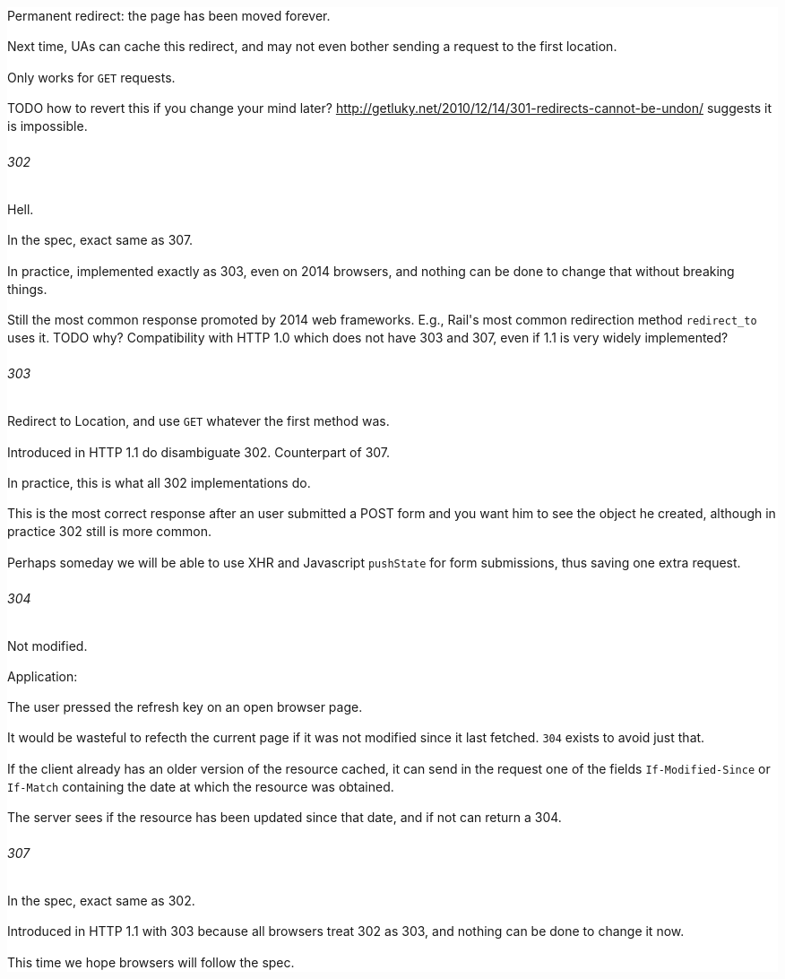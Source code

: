 Permanent redirect: the page has been moved forever.

Next time, UAs can cache this redirect, and may not even bother sending a request to the first location.

Only works for `GET` requests.

TODO how to revert this if you change your mind later? <http://getluky.net/2010/12/14/301-redirects-cannot-be-undon/> suggests it is impossible.

###### 302

Hell.

In the spec, exact same as 307.

In practice, implemented exactly as 303, even on 2014 browsers, and nothing can be done to change that without breaking things.

Still the most common response promoted by 2014 web frameworks. E.g., Rail's most common redirection method `redirect_to` uses it. TODO why? Compatibility with HTTP 1.0 which does not have 303 and 307, even if 1.1 is very widely implemented?

###### 303

Redirect to Location, and use `GET` whatever the first method was.

Introduced in HTTP 1.1 do disambiguate 302. Counterpart of 307.

In practice, this is what all 302 implementations do.

This is the most correct response after an user submitted a POST form and you want him to see the object he created, although in practice 302 still is more common.

Perhaps someday we will be able to use XHR and Javascript `pushState` for form submissions, thus saving one extra request.

###### 304

Not modified.

Application:

The user pressed the refresh key on an open browser page.

It would be wasteful to refecth the current page if it was not modified since it last fetched. `304` exists to avoid just that.

If the client already has an older version of the resource cached, it can send in the request one of the fields `If-Modified-Since` or `If-Match` containing the date at which the resource was obtained.

The server sees if the resource has been updated since that date, and if not can return a 304.

###### 307

In the spec, exact same as 302.

Introduced in HTTP 1.1 with 303 because all browsers treat 302 as 303, and nothing can be done to change it now.

This time we hope browsers will follow the spec.
